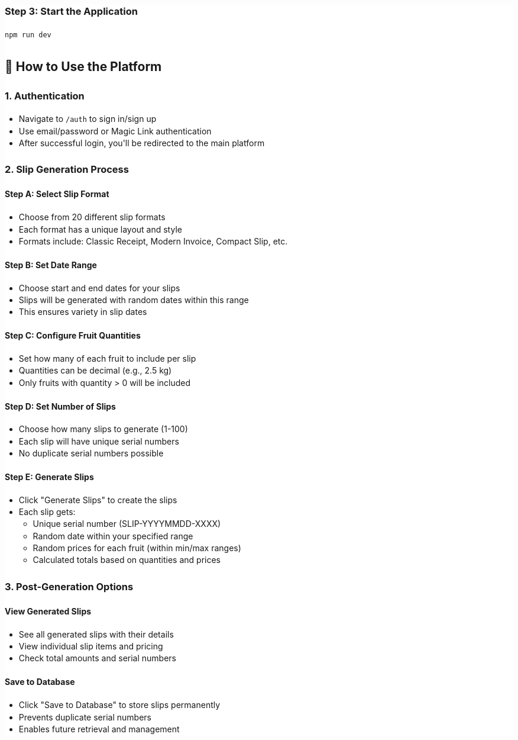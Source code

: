 ### Step 3: Start the Application
```bash
npm run dev
```

## 📱 How to Use the Platform

### 1. Authentication
- Navigate to `/auth` to sign in/sign up
- Use email/password or Magic Link authentication
- After successful login, you'll be redirected to the main platform

### 2. Slip Generation Process

#### Step A: Select Slip Format
- Choose from 20 different slip formats
- Each format has a unique layout and style
- Formats include: Classic Receipt, Modern Invoice, Compact Slip, etc.

#### Step B: Set Date Range
- Choose start and end dates for your slips
- Slips will be generated with random dates within this range
- This ensures variety in slip dates

#### Step C: Configure Fruit Quantities
- Set how many of each fruit to include per slip
- Quantities can be decimal (e.g., 2.5 kg)
- Only fruits with quantity > 0 will be included

#### Step D: Set Number of Slips
- Choose how many slips to generate (1-100)
- Each slip will have unique serial numbers
- No duplicate serial numbers possible

#### Step E: Generate Slips
- Click "Generate Slips" to create the slips
- Each slip gets:
  - Unique serial number (SLIP-YYYYMMDD-XXXX)
  - Random date within your specified range
  - Random prices for each fruit (within min/max ranges)
  - Calculated totals based on quantities and prices

### 3. Post-Generation Options

#### View Generated Slips
- See all generated slips with their details
- View individual slip items and pricing
- Check total amounts and serial numbers

#### Save to Database
- Click "Save to Database" to store slips permanently
- Prevents duplicate serial numbers
- Enables future retrieval and management
